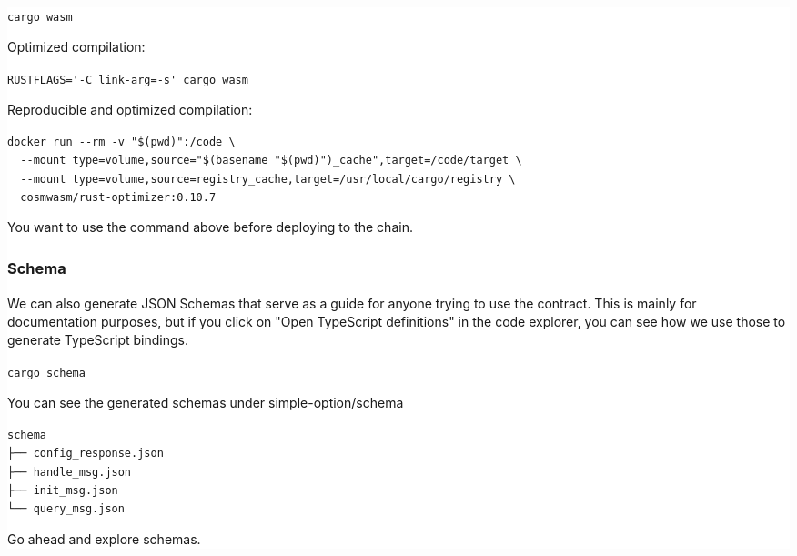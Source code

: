```shell
cargo wasm
```

Optimized compilation:

```shell
RUSTFLAGS='-C link-arg=-s' cargo wasm
```

Reproducible and optimized compilation:

```shell
docker run --rm -v "$(pwd)":/code \
  --mount type=volume,source="$(basename "$(pwd)")_cache",target=/code/target \
  --mount type=volume,source=registry_cache,target=/usr/local/cargo/registry \
  cosmwasm/rust-optimizer:0.10.7
```

You want to use the command above before deploying to the chain.

### Schema

We can also generate JSON Schemas that serve as a guide for anyone trying to use the contract. This is mainly for
documentation purposes, but if you click on "Open TypeScript definitions" in the code explorer, you can see how we use
those to generate TypeScript bindings.

```shell
cargo schema
```

You can see the generated schemas
under [simple-option/schema](https://github.com/CosmWasm/cosmwasm-examples/tree/master/simple-option/schema)

```
schema
├── config_response.json
├── handle_msg.json
├── init_msg.json
└── query_msg.json
```

Go ahead and explore schemas.
